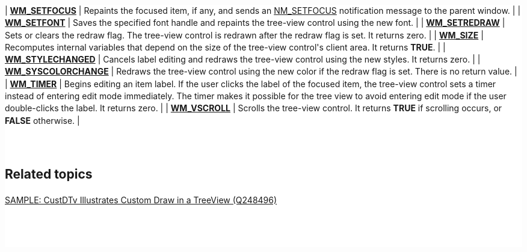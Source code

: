 | [**WM\_SETFOCUS**](/windows/desktop/inputdev/wm-setfocus)           | Repaints the focused item, if any, and sends an [NM\_SETFOCUS](nm-setfocus.md) notification message to the parent window.                                                                                                                                                                                                                                                                                                                                                                                          |
| [**WM\_SETFONT**](/windows/desktop/winmsg/wm-setfont)               | Saves the specified font handle and repaints the tree-view control using the new font.                                                                                                                                                                                                                                                                                                                                                                                                                              |
| [**WM\_SETREDRAW**](/windows/desktop/gdi/wm-setredraw)              | Sets or clears the redraw flag. The tree-view control is redrawn after the redraw flag is set. It returns zero.                                                                                                                                                                                                                                                                                                                                                                                                     |
| [**WM\_SIZE**](/windows/desktop/winmsg/wm-size)                     | Recomputes internal variables that depend on the size of the tree-view control's client area. It returns **TRUE**.                                                                                                                                                                                                                                                                                                                                                                                                  |
| [**WM\_STYLECHANGED**](/windows/desktop/winmsg/wm-stylechanged)     | Cancels label editing and redraws the tree-view control using the new styles. It returns zero.                                                                                                                                                                                                                                                                                                                                                                                                                      |
| [**WM\_SYSCOLORCHANGE**](/windows/desktop/gdi/wm-syscolorchange)    | Redraws the tree-view control using the new color if the redraw flag is set. There is no return value.                                                                                                                                                                                                                                                                                                                                                                                                              |
| [**WM\_TIMER**](/windows/desktop/winmsg/wm-timer)                   | Begins editing an item label. If the user clicks the label of the focused item, the tree-view control sets a timer instead of entering edit mode immediately. The timer makes it possible for the tree view to avoid entering edit mode if the user double-clicks the label. It returns zero.                                                                                                                                                                                                                       |
| [**WM\_VSCROLL**](wm-vscroll.md)                  | Scrolls the tree-view control. It returns **TRUE** if scrolling occurs, or **FALSE** otherwise.                                                                                                                                                                                                                                                                                                                                                                                                                     |



 

## Related topics

<dl> <dt>

[SAMPLE: CustDTv Illustrates Custom Draw in a TreeView (Q248496)](https://support.microsoft.com/default.aspx?scid=kb;EN-US;q248496)
</dt> </dl>

 

 

